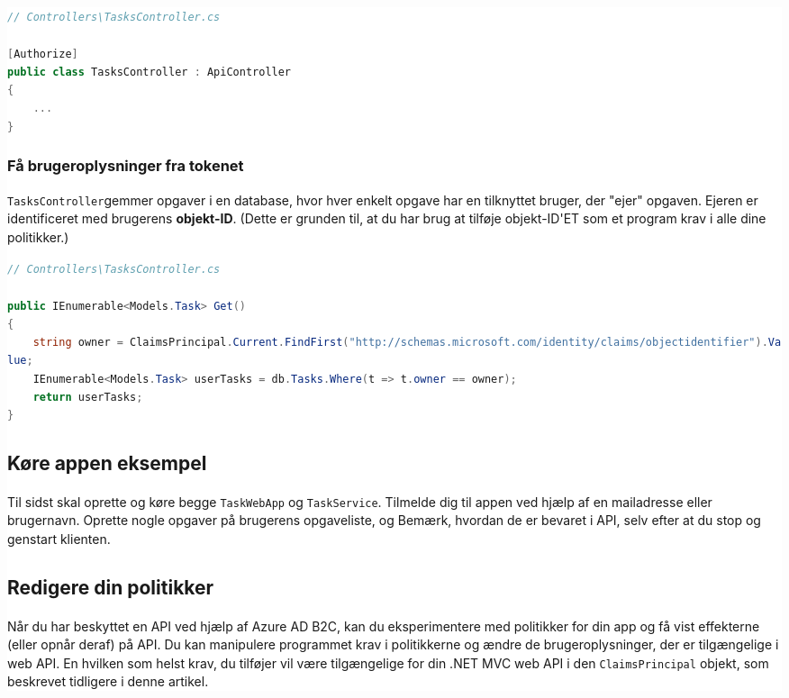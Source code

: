 ```C#
// Controllers\TasksController.cs

[Authorize]
public class TasksController : ApiController
{
    ...
}
```

### <a name="get-user-information-from-the-token"></a>Få brugeroplysninger fra tokenet
`TasksController`gemmer opgaver i en database, hvor hver enkelt opgave har en tilknyttet bruger, der "ejer" opgaven. Ejeren er identificeret med brugerens **objekt-ID**. (Dette er grunden til, at du har brug at tilføje objekt-ID'ET som et program krav i alle dine politikker.)

```C#
// Controllers\TasksController.cs

public IEnumerable<Models.Task> Get()
{
    string owner = ClaimsPrincipal.Current.FindFirst("http://schemas.microsoft.com/identity/claims/objectidentifier").Value;
    IEnumerable<Models.Task> userTasks = db.Tasks.Where(t => t.owner == owner);
    return userTasks;
}
```

## <a name="run-the-sample-app"></a>Køre appen eksempel

Til sidst skal oprette og køre begge `TaskWebApp` og `TaskService`. Tilmelde dig til appen ved hjælp af en mailadresse eller brugernavn. Oprette nogle opgaver på brugerens opgaveliste, og Bemærk, hvordan de er bevaret i API, selv efter at du stop og genstart klienten.

## <a name="edit-your-policies"></a>Redigere din politikker

Når du har beskyttet en API ved hjælp af Azure AD B2C, kan du eksperimentere med politikker for din app og få vist effekterne (eller opnår deraf) på API. Du kan manipulere programmet krav i politikkerne og ændre de brugeroplysninger, der er tilgængelige i web API. En hvilken som helst krav, du tilføjer vil være tilgængelige for din .NET MVC web API i den `ClaimsPrincipal` objekt, som beskrevet tidligere i denne artikel.


